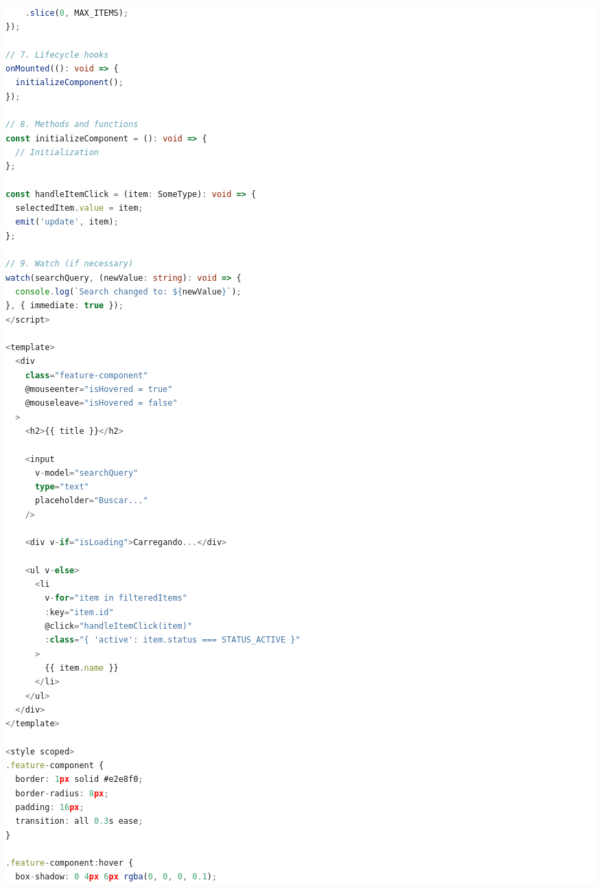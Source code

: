 ```typescript
    .slice(0, MAX_ITEMS);
});

// 7. Lifecycle hooks
onMounted((): void => {
  initializeComponent();
});

// 8. Methods and functions
const initializeComponent = (): void => {
  // Initialization
};

const handleItemClick = (item: SomeType): void => {
  selectedItem.value = item;
  emit('update', item);
};

// 9. Watch (if necessary)
watch(searchQuery, (newValue: string): void => {
  console.log(`Search changed to: ${newValue}`);
}, { immediate: true });
</script>

<template>
  <div 
    class="feature-component"
    @mouseenter="isHovered = true"
    @mouseleave="isHovered = false"
  >
    <h2>{{ title }}</h2>
    
    <input 
      v-model="searchQuery"
      type="text"
      placeholder="Buscar..."
    />
    
    <div v-if="isLoading">Carregando...</div>
    
    <ul v-else>
      <li 
        v-for="item in filteredItems" 
        :key="item.id"
        @click="handleItemClick(item)"
        :class="{ 'active': item.status === STATUS_ACTIVE }"
      >
        {{ item.name }}
      </li>
    </ul>
  </div>
</template>

<style scoped>
.feature-component {
  border: 1px solid #e2e8f0;
  border-radius: 8px;
  padding: 16px;
  transition: all 0.3s ease;
}

.feature-component:hover {
  box-shadow: 0 4px 6px rgba(0, 0, 0, 0.1);
```